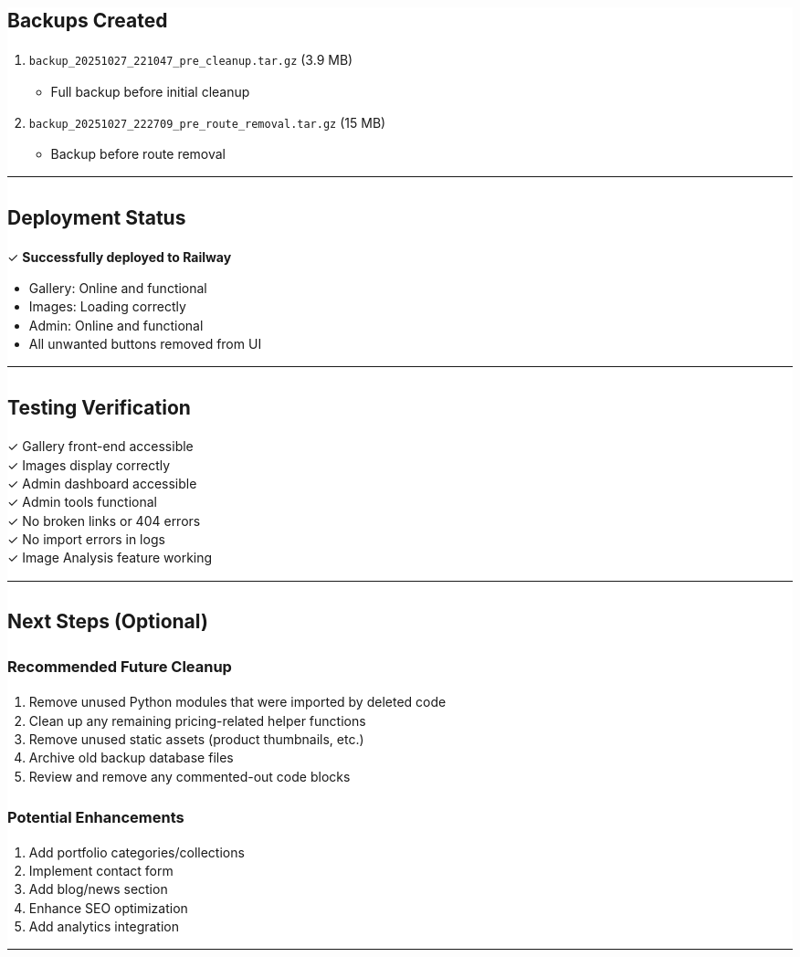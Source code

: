 
## Backups Created

1. `backup_20251027_221047_pre_cleanup.tar.gz` (3.9 MB)
   - Full backup before initial cleanup
   
2. `backup_20251027_222709_pre_route_removal.tar.gz` (15 MB)
   - Backup before route removal

---

## Deployment Status

✓ **Successfully deployed to Railway**
- Gallery: Online and functional
- Images: Loading correctly
- Admin: Online and functional
- All unwanted buttons removed from UI

---

## Testing Verification

✓ Gallery front-end accessible  
✓ Images display correctly  
✓ Admin dashboard accessible  
✓ Admin tools functional  
✓ No broken links or 404 errors  
✓ No import errors in logs  
✓ Image Analysis feature working  

---

## Next Steps (Optional)

### Recommended Future Cleanup
1. Remove unused Python modules that were imported by deleted code
2. Clean up any remaining pricing-related helper functions
3. Remove unused static assets (product thumbnails, etc.)
4. Archive old backup database files
5. Review and remove any commented-out code blocks

### Potential Enhancements
1. Add portfolio categories/collections
2. Implement contact form
3. Add blog/news section
4. Enhance SEO optimization
5. Add analytics integration

---
